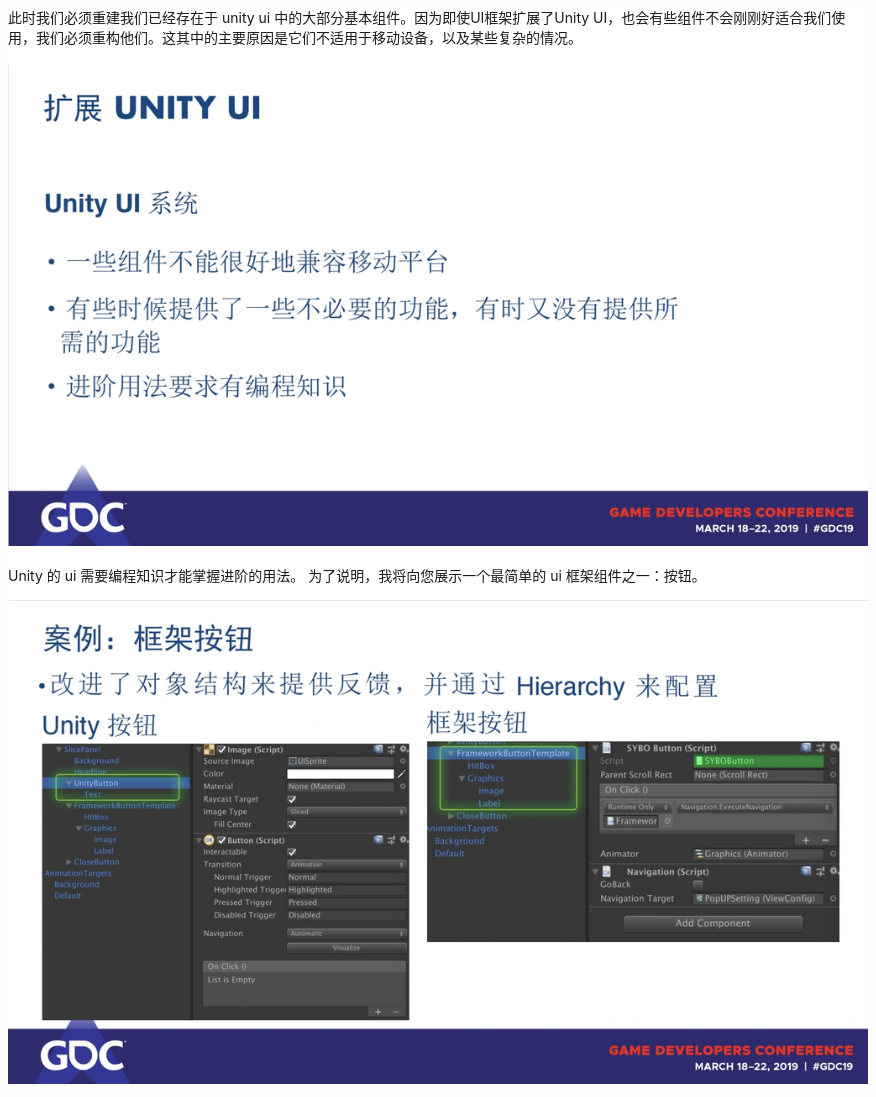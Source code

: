 此时我们必须重建我们已经存在于 unity ui 中的大部分基本组件。因为即使UI框架扩展了Unity UI，也会有些组件不会刚刚好适合我们使用，我们必须重构他们。这其中的主要原因是它们不适用于移动设备，以及某些复杂的情况。

![PPT](https://raw.githubusercontent.com/github00eric/github00eric.github.io/Release/assets/images/postImages/2022-09-01-GDC/16.webp)

Unity 的 ui 需要编程知识才能掌握进阶的用法。 为了说明，我将向您展示一个最简单的 ui 框架组件之一：按钮。

![PPT](https://raw.githubusercontent.com/github00eric/github00eric.github.io/Release/assets/images/postImages/2022-09-01-GDC/17.webp)
